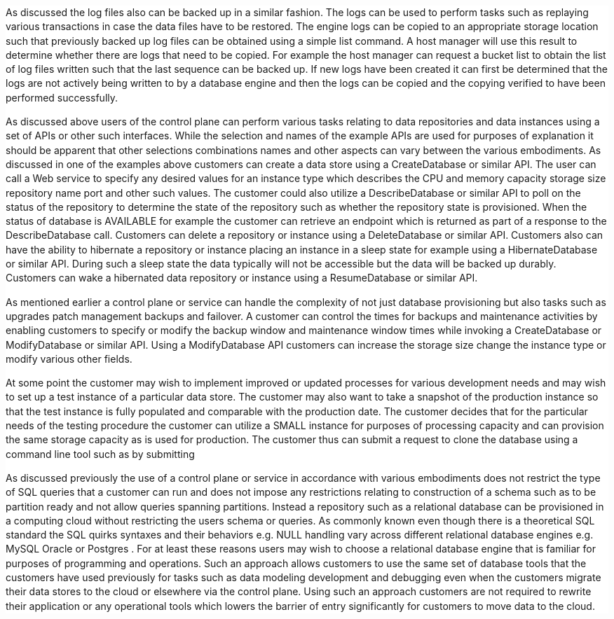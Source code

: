 As discussed the log files also can be backed up in a similar fashion. The logs can be used to perform tasks such as replaying various transactions in case the data files have to be restored. The engine logs can be copied to an appropriate storage location such that previously backed up log files can be obtained using a simple list command. A host manager will use this result to determine whether there are logs that need to be copied. For example the host manager can request a bucket list to obtain the list of log files written such that the last sequence can be backed up. If new logs have been created it can first be determined that the logs are not actively being written to by a database engine and then the logs can be copied and the copying verified to have been performed successfully.

As discussed above users of the control plane can perform various tasks relating to data repositories and data instances using a set of APIs or other such interfaces. While the selection and names of the example APIs are used for purposes of explanation it should be apparent that other selections combinations names and other aspects can vary between the various embodiments. As discussed in one of the examples above customers can create a data store using a CreateDatabase or similar API. The user can call a Web service to specify any desired values for an instance type which describes the CPU and memory capacity storage size repository name port and other such values. The customer could also utilize a DescribeDatabase or similar API to poll on the status of the repository to determine the state of the repository such as whether the repository state is provisioned. When the status of database is AVAILABLE for example the customer can retrieve an endpoint which is returned as part of a response to the DescribeDatabase call. Customers can delete a repository or instance using a DeleteDatabase or similar API. Customers also can have the ability to hibernate a repository or instance placing an instance in a sleep state for example using a HibernateDatabase or similar API. During such a sleep state the data typically will not be accessible but the data will be backed up durably. Customers can wake a hibernated data repository or instance using a ResumeDatabase or similar API.

As mentioned earlier a control plane or service can handle the complexity of not just database provisioning but also tasks such as upgrades patch management backups and failover. A customer can control the times for backups and maintenance activities by enabling customers to specify or modify the backup window and maintenance window times while invoking a CreateDatabase or ModifyDatabase or similar API. Using a ModifyDatabase API customers can increase the storage size change the instance type or modify various other fields.

At some point the customer may wish to implement improved or updated processes for various development needs and may wish to set up a test instance of a particular data store. The customer may also want to take a snapshot of the production instance so that the test instance is fully populated and comparable with the production date. The customer decides that for the particular needs of the testing procedure the customer can utilize a SMALL instance for purposes of processing capacity and can provision the same storage capacity as is used for production. The customer thus can submit a request to clone the database using a command line tool such as by submitting 

As discussed previously the use of a control plane or service in accordance with various embodiments does not restrict the type of SQL queries that a customer can run and does not impose any restrictions relating to construction of a schema such as to be partition ready and not allow queries spanning partitions. Instead a repository such as a relational database can be provisioned in a computing cloud without restricting the users schema or queries. As commonly known even though there is a theoretical SQL standard the SQL quirks syntaxes and their behaviors e.g. NULL handling vary across different relational database engines e.g. MySQL Oracle or Postgres . For at least these reasons users may wish to choose a relational database engine that is familiar for purposes of programming and operations. Such an approach allows customers to use the same set of database tools that the customers have used previously for tasks such as data modeling development and debugging even when the customers migrate their data stores to the cloud or elsewhere via the control plane. Using such an approach customers are not required to rewrite their application or any operational tools which lowers the barrier of entry significantly for customers to move data to the cloud.

